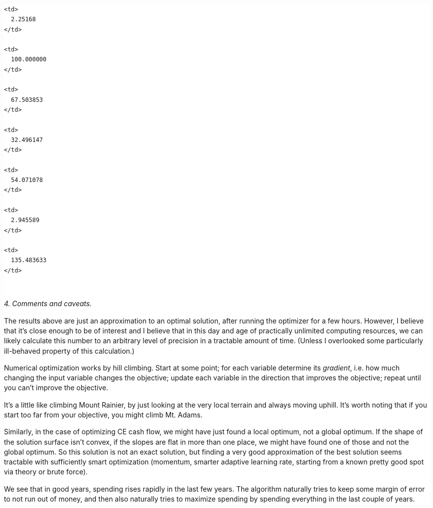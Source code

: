     <td>
      2.25168
    </td>
    
    <td>
      100.000000
    </td>
    
    <td>
      67.503853
    </td>
    
    <td>
      32.496147
    </td>
    
    <td>
      54.071078
    </td>
    
    <td>
      2.945589
    </td>
    
    <td>
      135.483633
    </td>
  </tr>
</table>

&nbsp; 

_4. Comments and caveats._

The results above are just an approximation to an optimal solution, after running the optimizer for a few hours. However, I believe that it&#8217;s close enough to be of interest and I believe that in this day and age of practically unlimited computing resources, we can likely calculate this number to an arbitrary level of precision in a tractable amount of time. (Unless I overlooked some particularly ill-behaved property of this calculation.)

Numerical optimization works by hill climbing. Start at some point; for each variable determine its _gradient_, i.e. how much changing the input variable changes the objective; update each variable in the direction that improves the objective; repeat until you can&#8217;t improve the objective.

It&#8217;s a little like climbing Mount Rainier, by just looking at the very local terrain and always moving uphill. It&#8217;s worth noting that if you start too far from your objective, you might climb Mt. Adams.

Similarly, in the case of optimizing CE cash flow, we might have just found a local optimum, not a global optimum. If the shape of the solution surface isn&#8217;t convex, if the slopes are flat in more than one place, we might have found one of those and not the global optimum. So this solution is not an exact solution, but finding a very good approximation of the best solution seems tractable with sufficiently smart optimization (momentum, smarter adaptive learning rate, starting from a known pretty good spot via theory or brute force).

We see that in good years, spending rises rapidly in the last few years. The algorithm naturally tries to keep some margin of error to not run out of money, and then also naturally tries to maximize spending by spending everything in the last couple of years.
